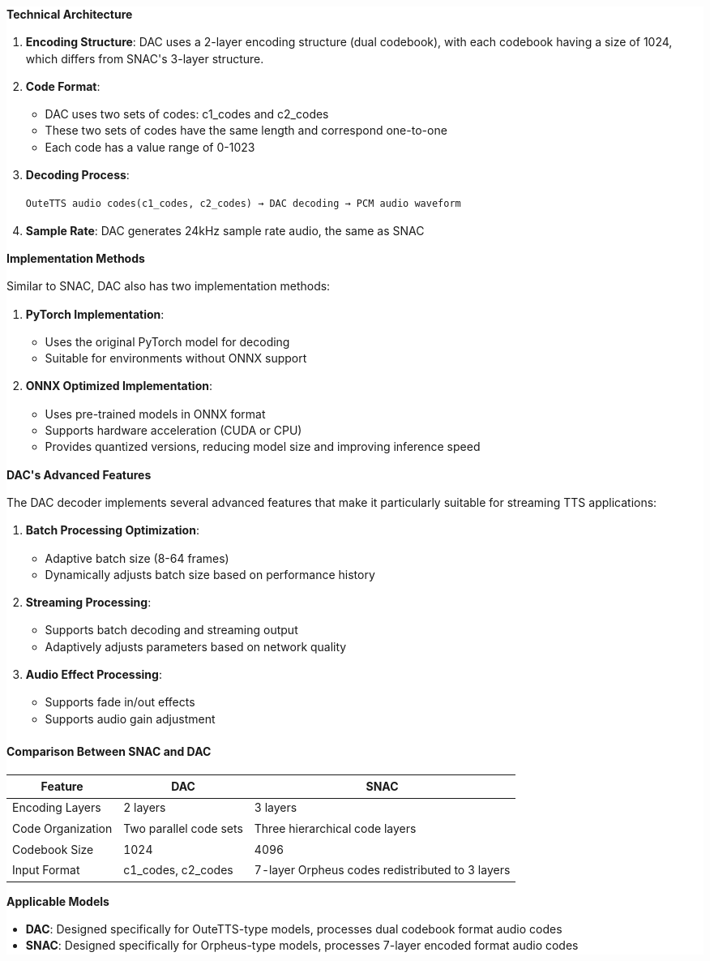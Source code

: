 **Technical Architecture**

1. **Encoding Structure**: DAC uses a 2-layer encoding structure (dual codebook), with each codebook having a size of 1024, which differs from SNAC's 3-layer structure.

2. **Code Format**:
   - DAC uses two sets of codes: c1_codes and c2_codes
   - These two sets of codes have the same length and correspond one-to-one
   - Each code has a value range of 0-1023

3. **Decoding Process**:
   ```
   OuteTTS audio codes(c1_codes, c2_codes) → DAC decoding → PCM audio waveform
   ```

4. **Sample Rate**: DAC generates 24kHz sample rate audio, the same as SNAC

**Implementation Methods**

Similar to SNAC, DAC also has two implementation methods:

1. **PyTorch Implementation**:
   - Uses the original PyTorch model for decoding
   - Suitable for environments without ONNX support

2. **ONNX Optimized Implementation**:
   - Uses pre-trained models in ONNX format
   - Supports hardware acceleration (CUDA or CPU)
   - Provides quantized versions, reducing model size and improving inference speed

**DAC's Advanced Features**

The DAC decoder implements several advanced features that make it particularly suitable for streaming TTS applications:

1. **Batch Processing Optimization**:
   - Adaptive batch size (8-64 frames)
   - Dynamically adjusts batch size based on performance history

2. **Streaming Processing**:
   - Supports batch decoding and streaming output
   - Adaptively adjusts parameters based on network quality

3. **Audio Effect Processing**:
   - Supports fade in/out effects
   - Supports audio gain adjustment

#### Comparison Between SNAC and DAC

Feature | DAC | SNAC |
|---------|-----|------|
Encoding Layers | 2 layers | 3 layers |
Code Organization | Two parallel code sets | Three hierarchical code layers |
Codebook Size | 1024 | 4096 |
Input Format | c1_codes, c2_codes | 7-layer Orpheus codes redistributed to 3 layers |

**Applicable Models**

- **DAC**: Designed specifically for OuteTTS-type models, processes dual codebook format audio codes
- **SNAC**: Designed specifically for Orpheus-type models, processes 7-layer encoded format audio codes
